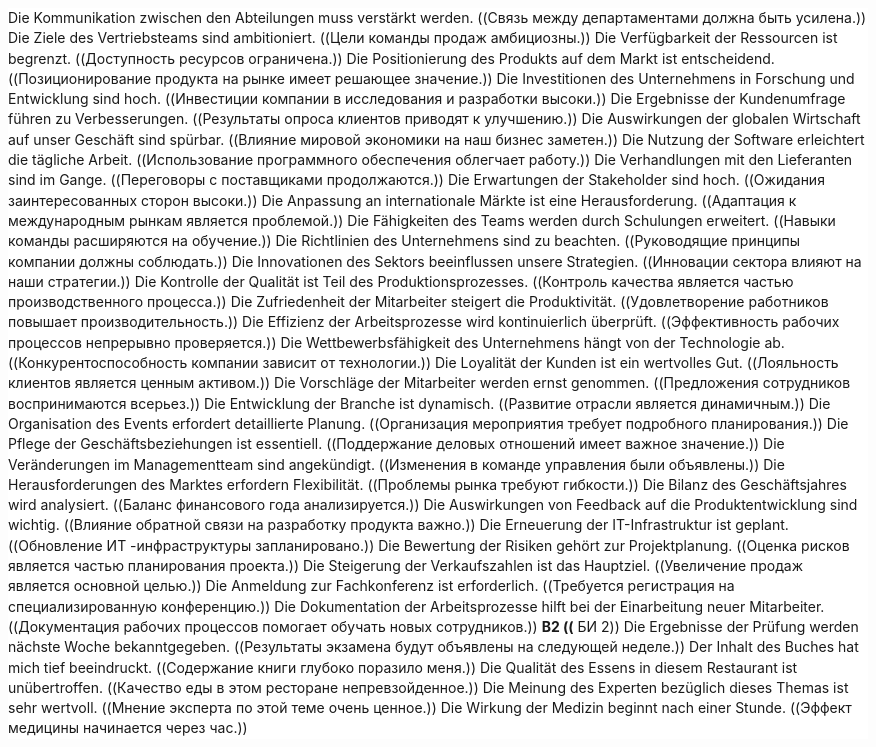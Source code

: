 Die Kommunikation zwischen den Abteilungen muss verstärkt werden. ((Связь между департаментами должна быть усилена.))
Die Ziele des Vertriebsteams sind ambitioniert. ((Цели команды продаж амбициозны.))
Die Verfügbarkeit der Ressourcen ist begrenzt. ((Доступность ресурсов ограничена.))
Die Positionierung des Produkts auf dem Markt ist entscheidend. ((Позиционирование продукта на рынке имеет решающее значение.))
Die Investitionen des Unternehmens in Forschung und Entwicklung sind hoch. ((Инвестиции компании в исследования и разработки высоки.))
Die Ergebnisse der Kundenumfrage führen zu Verbesserungen. ((Результаты опроса клиентов приводят к улучшению.))
Die Auswirkungen der globalen Wirtschaft auf unser Geschäft sind spürbar. ((Влияние мировой экономики на наш бизнес заметен.))
Die Nutzung der Software erleichtert die tägliche Arbeit. ((Использование программного обеспечения облегчает работу.))
Die Verhandlungen mit den Lieferanten sind im Gange. ((Переговоры с поставщиками продолжаются.))
Die Erwartungen der Stakeholder sind hoch. ((Ожидания заинтересованных сторон высоки.))
Die Anpassung an internationale Märkte ist eine Herausforderung. ((Адаптация к международным рынкам является проблемой.))
Die Fähigkeiten des Teams werden durch Schulungen erweitert. ((Навыки команды расширяются на обучение.))
Die Richtlinien des Unternehmens sind zu beachten. ((Руководящие принципы компании должны соблюдать.))
Die Innovationen des Sektors beeinflussen unsere Strategien. ((Инновации сектора влияют на наши стратегии.))
Die Kontrolle der Qualität ist Teil des Produktionsprozesses. ((Контроль качества является частью производственного процесса.))
Die Zufriedenheit der Mitarbeiter steigert die Produktivität. ((Удовлетворение работников повышает производительность.))
Die Effizienz der Arbeitsprozesse wird kontinuierlich überprüft. ((Эффективность рабочих процессов непрерывно проверяется.))
Die Wettbewerbsfähigkeit des Unternehmens hängt von der Technologie ab. ((Конкурентоспособность компании зависит от технологии.))
Die Loyalität der Kunden ist ein wertvolles Gut. ((Лояльность клиентов является ценным активом.))
Die Vorschläge der Mitarbeiter werden ernst genommen. ((Предложения сотрудников воспринимаются всерьез.))
Die Entwicklung der Branche ist dynamisch. ((Развитие отрасли является динамичным.))
Die Organisation des Events erfordert detaillierte Planung. ((Организация мероприятия требует подробного планирования.))
Die Pflege der Geschäftsbeziehungen ist essentiell. ((Поддержание деловых отношений имеет важное значение.))
Die Veränderungen im Managementteam sind angekündigt. ((Изменения в команде управления были объявлены.))
Die Herausforderungen des Marktes erfordern Flexibilität. ((Проблемы рынка требуют гибкости.))
Die Bilanz des Geschäftsjahres wird analysiert. ((Баланс финансового года анализируется.))
Die Auswirkungen von Feedback auf die Produktentwicklung sind wichtig. ((Влияние обратной связи на разработку продукта важно.))
Die Erneuerung der IT-Infrastruktur ist geplant. ((Обновление ИТ -инфраструктуры запланировано.))
Die Bewertung der Risiken gehört zur Projektplanung. ((Оценка рисков является частью планирования проекта.))
Die Steigerung der Verkaufszahlen ist das Hauptziel. ((Увеличение продаж является основной целью.))
Die Anmeldung zur Fachkonferenz ist erforderlich. ((Требуется регистрация на специализированную конференцию.))
Die Dokumentation der Arbeitsprozesse hilft bei der Einarbeitung neuer Mitarbeiter. ((Документация рабочих процессов помогает обучать новых сотрудников.))
**B2 ((** БИ 2))
Die Ergebnisse der Prüfung werden nächste Woche bekanntgegeben. ((Результаты экзамена будут объявлены на следующей неделе.))
Der Inhalt des Buches hat mich tief beeindruckt. ((Содержание книги глубоко поразило меня.))
Die Qualität des Essens in diesem Restaurant ist unübertroffen. ((Качество еды в этом ресторане непревзойденное.))
Die Meinung des Experten bezüglich dieses Themas ist sehr wertvoll. ((Мнение эксперта по этой теме очень ценное.))
Die Wirkung der Medizin beginnt nach einer Stunde. ((Эффект медицины начинается через час.))